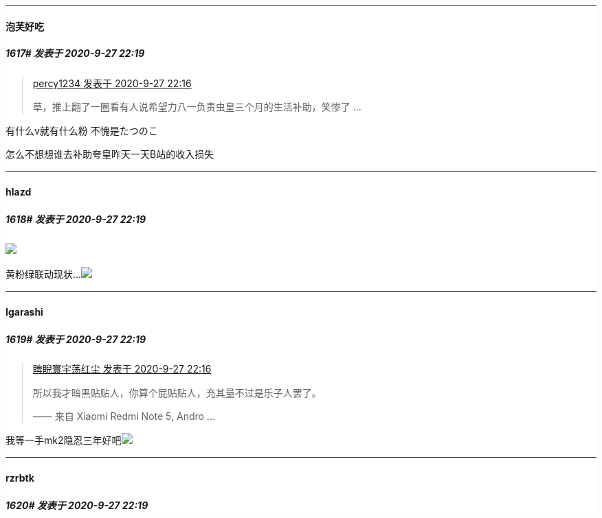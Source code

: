 

-----

####  泡芙好吃  
##### 1617#       发表于 2020-9-27 22:19



<blockquote><a href="httphttps://bbs.saraba1st.com/2b/forum.php?mod=redirect&amp;goto=findpost&amp;pid=48878019&amp;ptid=1962088" target="_blank">percy1234 发表于 2020-9-27 22:16</a>

草，推上翻了一圈看有人说希望力八一负责虫皇三个月的生活补助，笑惨了 ...</blockquote>
有什么v就有什么粉 不愧是たつのこ


怎么不想想谁去补助夸皇昨天一天B站的收入损失







-----

####  hlazd  
##### 1618#       发表于 2020-9-27 22:19



<img src="http://wx4.sinaimg.cn/large/006bjbFMgy1gj5kjyyafkj317j0r4e82.jpg" referrerpolicy="no-referrer">

黄粉绿联动现状...<img src="https://static.saraba1st.com/image/smiley/face2017/068.png" referrerpolicy="no-referrer">







-----

####  Igarashi  
##### 1619#       发表于 2020-9-27 22:19



<blockquote><a href="httphttps://bbs.saraba1st.com/2b/forum.php?mod=redirect&amp;goto=findpost&amp;pid=48878026&amp;ptid=1962088" target="_blank">睥睨寰宇荡红尘 发表于 2020-9-27 22:16</a>

所以我才暗黑贴贴人，你算个屁贴贴人，充其量不过是乐子人罢了。


—— 来自 Xiaomi Redmi Note 5, Andro ...</blockquote>
我等一手mk2隐忍三年好吧<img src="https://static.saraba1st.com/image/smiley/face2017/065.png" referrerpolicy="no-referrer">







-----

####  rzrbtk  
##### 1620#       发表于 2020-9-27 22:19
